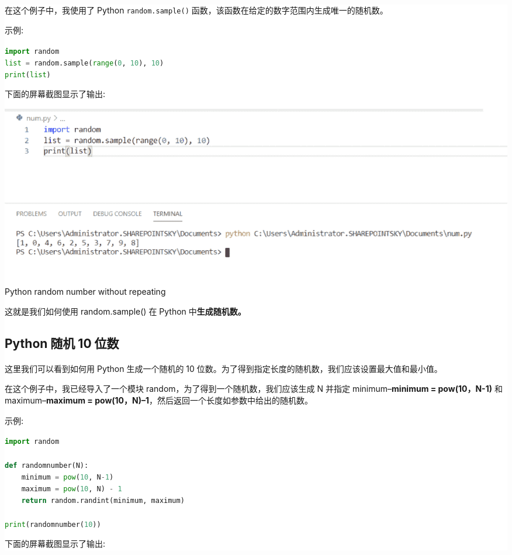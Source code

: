 在这个例子中，我使用了 Python `random.sample()` 函数，该函数在给定的数字范围内生成唯一的随机数。

示例:

```py
import random
list = random.sample(range(0, 10), 10)
print(list)
```

下面的屏幕截图显示了输出:

![r11](img/65afcf15d0dd4d2d4243fad429b23b4d.png "r11")

Python random number without repeating

这就是我们如何使用 random.sample() 在 Python 中**生成随机数。**

## Python 随机 10 位数

这里我们可以看到如何用 Python 生成一个随机的 10 位数。为了得到指定长度的随机数，我们应该设置最大值和最小值。

在这个例子中，我已经导入了一个模块 random，为了得到一个随机数，我们应该生成 N 并指定 minimum–**minimum = pow(10，N-1)** 和 maximum–**maximum = pow(10，N)–1**，然后返回一个长度如参数中给出的随机数。

示例:

```py
import random

def randomnumber(N):
	minimum = pow(10, N-1)
	maximum = pow(10, N) - 1
	return random.randint(minimum, maximum)

print(randomnumber(10))
```

下面的屏幕截图显示了输出:
